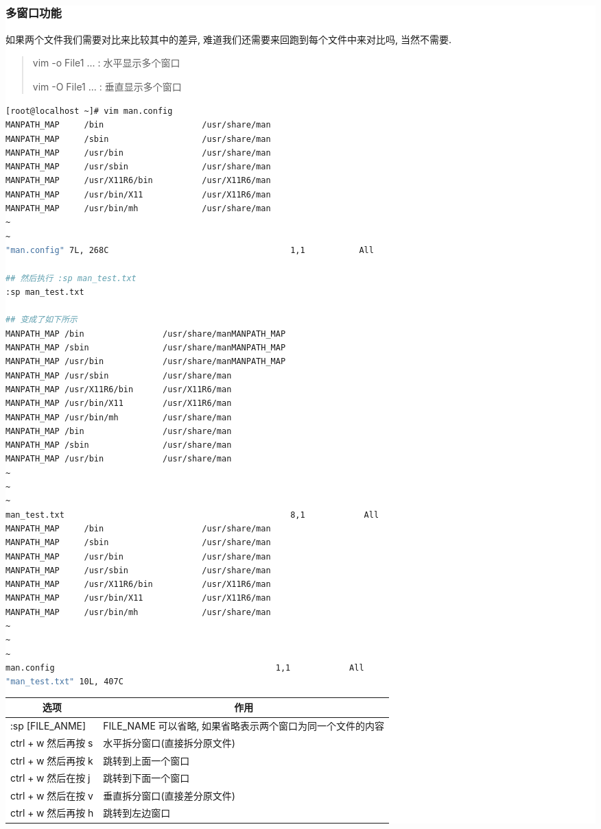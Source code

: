 ### 多窗口功能
如果两个文件我们需要对比来比较其中的差异, 难道我们还需要来回跑到每个文件中来对比吗, 当然不需要.
> vim -o File1 ... : 水平显示多个窗口
> 
> vim -O File1 ... : 垂直显示多个窗口

```bash
[root@localhost ~]# vim man.config
MANPATH_MAP     /bin                    /usr/share/man
MANPATH_MAP     /sbin                   /usr/share/man
MANPATH_MAP     /usr/bin                /usr/share/man
MANPATH_MAP     /usr/sbin               /usr/share/man
MANPATH_MAP     /usr/X11R6/bin          /usr/X11R6/man
MANPATH_MAP     /usr/bin/X11            /usr/X11R6/man
MANPATH_MAP     /usr/bin/mh             /usr/share/man
~                                                                           
~                                                                           
"man.config" 7L, 268C                                     1,1           All

## 然后执行 :sp man_test.txt
:sp man_test.txt

## 变成了如下所示 
MANPATH_MAP	/bin			    /usr/share/manMANPATH_MAP
MANPATH_MAP	/sbin			    /usr/share/manMANPATH_MAP
MANPATH_MAP	/usr/bin		    /usr/share/manMANPATH_MAP
MANPATH_MAP	/usr/sbin		    /usr/share/man
MANPATH_MAP	/usr/X11R6/bin		/usr/X11R6/man
MANPATH_MAP	/usr/bin/X11		/usr/X11R6/man
MANPATH_MAP	/usr/bin/mh		    /usr/share/man
MANPATH_MAP	/bin			    /usr/share/man
MANPATH_MAP	/sbin			    /usr/share/man
MANPATH_MAP	/usr/bin		    /usr/share/man
~
~
~
man_test.txt                                              8,1            All
MANPATH_MAP     /bin                    /usr/share/man
MANPATH_MAP     /sbin                   /usr/share/man
MANPATH_MAP     /usr/bin                /usr/share/man
MANPATH_MAP     /usr/sbin               /usr/share/man
MANPATH_MAP     /usr/X11R6/bin          /usr/X11R6/man
MANPATH_MAP     /usr/bin/X11            /usr/X11R6/man
MANPATH_MAP     /usr/bin/mh             /usr/share/man
~
~
~                                                                                      
man.config                                             1,1            All
"man_test.txt" 10L, 407C
```

| 选项 | 作用 |
| ---- | ---- |
| :sp [FILE_ANME] | FILE_NAME 可以省略, 如果省略表示两个窗口为同一个文件的内容 |
| ctrl + w 然后再按 s | 水平拆分窗口(直接拆分原文件) |
| ctrl + w 然后再按 k | 跳转到上面一个窗口 |
| ctrl + w 然后在按 j | 跳转到下面一个窗口 |
| ctrl + w 然后在按 v | 垂直拆分窗口(直接差分原文件) |
| ctrl + w 然后再按 h | 跳转到左边窗口 |